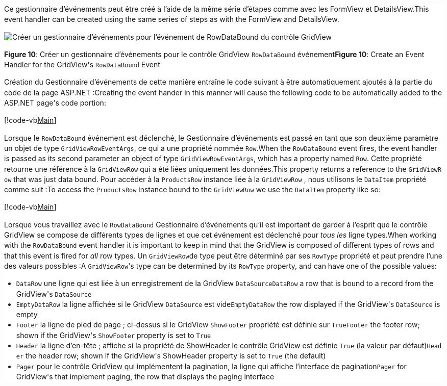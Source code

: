 
<span data-ttu-id="3e5b5-261">Ce gestionnaire d’événements peut être créé à l’aide de la même série d’étapes comme avec les FormView et DetailsView.</span><span class="sxs-lookup"><span data-stu-id="3e5b5-261">This event handler can be created using the same series of steps as with the FormView and DetailsView.</span></span>


![Créer un gestionnaire d’événements pour l’événement de RowDataBound du contrôle GridView](custom-formatting-based-upon-data-vb/_static/image24.png)

<span data-ttu-id="3e5b5-263">**Figure 10**: Créer un gestionnaire d’événements pour le contrôle GridView `RowDataBound` événement</span><span class="sxs-lookup"><span data-stu-id="3e5b5-263">**Figure 10**: Create an Event Handler for the GridView's `RowDataBound` Event</span></span>


<span data-ttu-id="3e5b5-264">Création du Gestionnaire d’événements de cette manière entraîne le code suivant à être automatiquement ajoutés à la partie du code de la page ASP.NET :</span><span class="sxs-lookup"><span data-stu-id="3e5b5-264">Creating the event hander in this manner will cause the following code to be automatically added to the ASP.NET page's code portion:</span></span>


[!code-vb[Main](custom-formatting-based-upon-data-vb/samples/sample14.vb)]

<span data-ttu-id="3e5b5-265">Lorsque le `RowDataBound` événement est déclenché, le Gestionnaire d’événements est passé en tant que son deuxième paramètre un objet de type `GridViewRowEventArgs`, ce qui a une propriété nommée `Row`.</span><span class="sxs-lookup"><span data-stu-id="3e5b5-265">When the `RowDataBound` event fires, the event handler is passed as its second parameter an object of type `GridViewRowEventArgs`, which has a property named `Row`.</span></span> <span data-ttu-id="3e5b5-266">Cette propriété retourne une référence à la `GridViewRow` qui a été liées uniquement les données.</span><span class="sxs-lookup"><span data-stu-id="3e5b5-266">This property returns a reference to the `GridViewRow` that was just data bound.</span></span> <span data-ttu-id="3e5b5-267">Pour accéder à la `ProductsRow` instance liée à la `GridViewRow` , nous utilisons le `DataItem` propriété comme suit :</span><span class="sxs-lookup"><span data-stu-id="3e5b5-267">To access the `ProductsRow` instance bound to the `GridViewRow` we use the `DataItem` property like so:</span></span>


[!code-vb[Main](custom-formatting-based-upon-data-vb/samples/sample15.vb)]

<span data-ttu-id="3e5b5-268">Lorsque vous travaillez avec le `RowDataBound` Gestionnaire d’événements qu’il est important de garder à l’esprit que le contrôle GridView se compose de différents types de lignes et que cet événement est déclenché pour *tous les* ligne types.</span><span class="sxs-lookup"><span data-stu-id="3e5b5-268">When working with the `RowDataBound` event handler it is important to keep in mind that the GridView is composed of different types of rows and that this event is fired for *all* row types.</span></span> <span data-ttu-id="3e5b5-269">Un `GridViewRow`de type peut être déterminé par ses `RowType` propriété et peut prendre l’une des valeurs possibles :</span><span class="sxs-lookup"><span data-stu-id="3e5b5-269">A `GridViewRow`'s type can be determined by its `RowType` property, and can have one of the possible values:</span></span>

- <span data-ttu-id="3e5b5-270">`DataRow` une ligne qui est liée à un enregistrement de la GridView `DataSource`</span><span class="sxs-lookup"><span data-stu-id="3e5b5-270">`DataRow` a row that is bound to a record from the GridView's `DataSource`</span></span>
- <span data-ttu-id="3e5b5-271">`EmptyDataRow` la ligne affichée si le GridView `DataSource` est vide</span><span class="sxs-lookup"><span data-stu-id="3e5b5-271">`EmptyDataRow` the row displayed if the GridView's `DataSource` is empty</span></span>
- <span data-ttu-id="3e5b5-272">`Footer` la ligne de pied de page ; ci-dessus si le GridView `ShowFooter` propriété est définie sur `True`</span><span class="sxs-lookup"><span data-stu-id="3e5b5-272">`Footer` the footer row; shown if the GridView's `ShowFooter` property is set to `True`</span></span>
- <span data-ttu-id="3e5b5-273">`Header` la ligne d’en-tête ; affiche si la propriété de ShowHeader le contrôle GridView est définie `True` (la valeur par défaut)</span><span class="sxs-lookup"><span data-stu-id="3e5b5-273">`Header` the header row; shown if the GridView's ShowHeader property is set to `True` (the default)</span></span>
- <span data-ttu-id="3e5b5-274">`Pager` pour le contrôle GridView qui implémentent la pagination, la ligne qui affiche l’interface de pagination</span><span class="sxs-lookup"><span data-stu-id="3e5b5-274">`Pager` for GridView's that implement paging, the row that displays the paging interface</span></span>